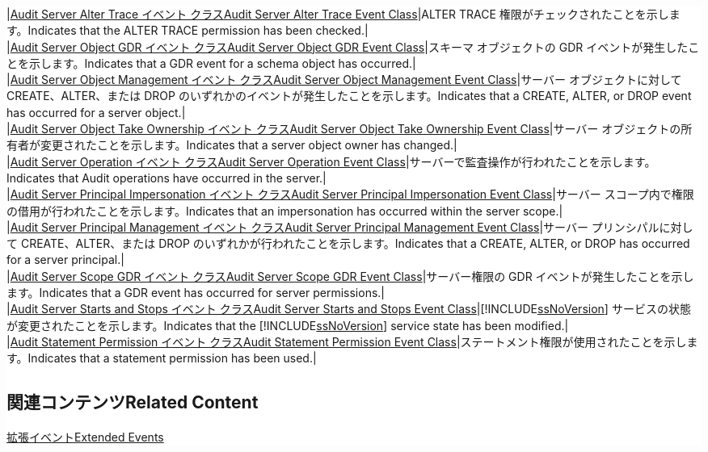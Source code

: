 |[<span data-ttu-id="2051c-175">Audit Server Alter Trace イベント クラス</span><span class="sxs-lookup"><span data-stu-id="2051c-175">Audit Server Alter Trace Event Class</span></span>](audit-server-alter-trace-event-class.md)|<span data-ttu-id="2051c-176">ALTER TRACE 権限がチェックされたことを示します。</span><span class="sxs-lookup"><span data-stu-id="2051c-176">Indicates that the ALTER TRACE permission has been checked.</span></span>|  
|[<span data-ttu-id="2051c-177">Audit Server Object GDR イベント クラス</span><span class="sxs-lookup"><span data-stu-id="2051c-177">Audit Server Object GDR Event Class</span></span>](audit-server-object-gdr-event-class.md)|<span data-ttu-id="2051c-178">スキーマ オブジェクトの GDR イベントが発生したことを示します。</span><span class="sxs-lookup"><span data-stu-id="2051c-178">Indicates that a GDR event for a schema object has occurred.</span></span>|  
|[<span data-ttu-id="2051c-179">Audit Server Object Management イベント クラス</span><span class="sxs-lookup"><span data-stu-id="2051c-179">Audit Server Object Management Event Class</span></span>](audit-server-object-management-event-class.md)|<span data-ttu-id="2051c-180">サーバー オブジェクトに対して CREATE、ALTER、または DROP のいずれかのイベントが発生したことを示します。</span><span class="sxs-lookup"><span data-stu-id="2051c-180">Indicates that a CREATE, ALTER, or DROP event has occurred for a server object.</span></span>|  
|[<span data-ttu-id="2051c-181">Audit Server Object Take Ownership イベント クラス</span><span class="sxs-lookup"><span data-stu-id="2051c-181">Audit Server Object Take Ownership Event Class</span></span>](audit-server-object-take-ownership-event-class.md)|<span data-ttu-id="2051c-182">サーバー オブジェクトの所有者が変更されたことを示します。</span><span class="sxs-lookup"><span data-stu-id="2051c-182">Indicates that a server object owner has changed.</span></span>|  
|[<span data-ttu-id="2051c-183">Audit Server Operation イベント クラス</span><span class="sxs-lookup"><span data-stu-id="2051c-183">Audit Server Operation Event Class</span></span>](audit-server-operation-event-class.md)|<span data-ttu-id="2051c-184">サーバーで監査操作が行われたことを示します。</span><span class="sxs-lookup"><span data-stu-id="2051c-184">Indicates that Audit operations have occurred in the server.</span></span>|  
|[<span data-ttu-id="2051c-185">Audit Server Principal Impersonation イベント クラス</span><span class="sxs-lookup"><span data-stu-id="2051c-185">Audit Server Principal Impersonation Event Class</span></span>](audit-server-principal-impersonation-event-class.md)|<span data-ttu-id="2051c-186">サーバー スコープ内で権限の借用が行われたことを示します。</span><span class="sxs-lookup"><span data-stu-id="2051c-186">Indicates that an impersonation has occurred within the server scope.</span></span>|  
|[<span data-ttu-id="2051c-187">Audit Server Principal Management イベント クラス</span><span class="sxs-lookup"><span data-stu-id="2051c-187">Audit Server Principal Management Event Class</span></span>](audit-server-principal-management-event-class.md)|<span data-ttu-id="2051c-188">サーバー プリンシパルに対して CREATE、ALTER、または DROP のいずれかが行われたことを示します。</span><span class="sxs-lookup"><span data-stu-id="2051c-188">Indicates that a CREATE, ALTER, or DROP has occurred for a server principal.</span></span>|  
|[<span data-ttu-id="2051c-189">Audit Server Scope GDR イベント クラス</span><span class="sxs-lookup"><span data-stu-id="2051c-189">Audit Server Scope GDR Event Class</span></span>](audit-server-scope-gdr-event-class.md)|<span data-ttu-id="2051c-190">サーバー権限の GDR イベントが発生したことを示します。</span><span class="sxs-lookup"><span data-stu-id="2051c-190">Indicates that a GDR event has occurred for server permissions.</span></span>|  
|[<span data-ttu-id="2051c-191">Audit Server Starts and Stops イベント クラス</span><span class="sxs-lookup"><span data-stu-id="2051c-191">Audit Server Starts and Stops Event Class</span></span>](audit-server-starts-and-stops-event-class.md)|<span data-ttu-id="2051c-192">[!INCLUDE[ssNoVersion](../../includes/ssnoversion-md.md)] サービスの状態が変更されたことを示します。</span><span class="sxs-lookup"><span data-stu-id="2051c-192">Indicates that the [!INCLUDE[ssNoVersion](../../includes/ssnoversion-md.md)] service state has been modified.</span></span>|  
|[<span data-ttu-id="2051c-193">Audit Statement Permission イベント クラス</span><span class="sxs-lookup"><span data-stu-id="2051c-193">Audit Statement Permission Event Class</span></span>](audit-statement-permission-event-class.md)|<span data-ttu-id="2051c-194">ステートメント権限が使用されたことを示します。</span><span class="sxs-lookup"><span data-stu-id="2051c-194">Indicates that a statement permission has been used.</span></span>|  
  
## <a name="related-content"></a><span data-ttu-id="2051c-195">関連コンテンツ</span><span class="sxs-lookup"><span data-stu-id="2051c-195">Related Content</span></span>  
 [<span data-ttu-id="2051c-196">拡張イベント</span><span class="sxs-lookup"><span data-stu-id="2051c-196">Extended Events</span></span>](../extended-events/extended-events.md)  
  
  
